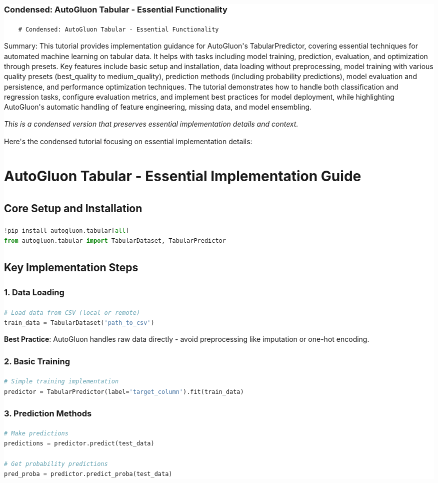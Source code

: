 ### Condensed: AutoGluon Tabular - Essential Functionality
        
        # Condensed: AutoGluon Tabular - Essential Functionality

Summary: This tutorial provides implementation guidance for AutoGluon's TabularPredictor, covering essential techniques for automated machine learning on tabular data. It helps with tasks including model training, prediction, evaluation, and optimization through presets. Key features include basic setup and installation, data loading without preprocessing, model training with various quality presets (best_quality to medium_quality), prediction methods (including probability predictions), model evaluation and persistence, and performance optimization techniques. The tutorial demonstrates how to handle both classification and regression tasks, configure evaluation metrics, and implement best practices for model deployment, while highlighting AutoGluon's automatic handling of feature engineering, missing data, and model ensembling.

*This is a condensed version that preserves essential implementation details and context.*

Here's the condensed tutorial focusing on essential implementation details:

# AutoGluon Tabular - Essential Implementation Guide

## Core Setup and Installation

```python
!pip install autogluon.tabular[all]
from autogluon.tabular import TabularDataset, TabularPredictor
```

## Key Implementation Steps

### 1. Data Loading
```python
# Load data from CSV (local or remote)
train_data = TabularDataset('path_to_csv')
```

**Best Practice**: AutoGluon handles raw data directly - avoid preprocessing like imputation or one-hot encoding.

### 2. Basic Training
```python
# Simple training implementation
predictor = TabularPredictor(label='target_column').fit(train_data)
```

### 3. Prediction Methods
```python
# Make predictions
predictions = predictor.predict(test_data)

# Get probability predictions
pred_proba = predictor.predict_proba(test_data)
```
